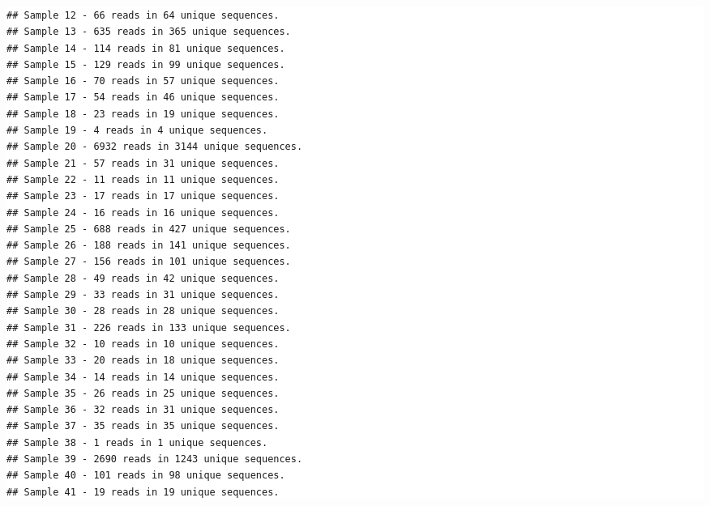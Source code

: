     ## Sample 12 - 66 reads in 64 unique sequences.
    ## Sample 13 - 635 reads in 365 unique sequences.
    ## Sample 14 - 114 reads in 81 unique sequences.
    ## Sample 15 - 129 reads in 99 unique sequences.
    ## Sample 16 - 70 reads in 57 unique sequences.
    ## Sample 17 - 54 reads in 46 unique sequences.
    ## Sample 18 - 23 reads in 19 unique sequences.
    ## Sample 19 - 4 reads in 4 unique sequences.
    ## Sample 20 - 6932 reads in 3144 unique sequences.
    ## Sample 21 - 57 reads in 31 unique sequences.
    ## Sample 22 - 11 reads in 11 unique sequences.
    ## Sample 23 - 17 reads in 17 unique sequences.
    ## Sample 24 - 16 reads in 16 unique sequences.
    ## Sample 25 - 688 reads in 427 unique sequences.
    ## Sample 26 - 188 reads in 141 unique sequences.
    ## Sample 27 - 156 reads in 101 unique sequences.
    ## Sample 28 - 49 reads in 42 unique sequences.
    ## Sample 29 - 33 reads in 31 unique sequences.
    ## Sample 30 - 28 reads in 28 unique sequences.
    ## Sample 31 - 226 reads in 133 unique sequences.
    ## Sample 32 - 10 reads in 10 unique sequences.
    ## Sample 33 - 20 reads in 18 unique sequences.
    ## Sample 34 - 14 reads in 14 unique sequences.
    ## Sample 35 - 26 reads in 25 unique sequences.
    ## Sample 36 - 32 reads in 31 unique sequences.
    ## Sample 37 - 35 reads in 35 unique sequences.
    ## Sample 38 - 1 reads in 1 unique sequences.
    ## Sample 39 - 2690 reads in 1243 unique sequences.
    ## Sample 40 - 101 reads in 98 unique sequences.
    ## Sample 41 - 19 reads in 19 unique sequences.